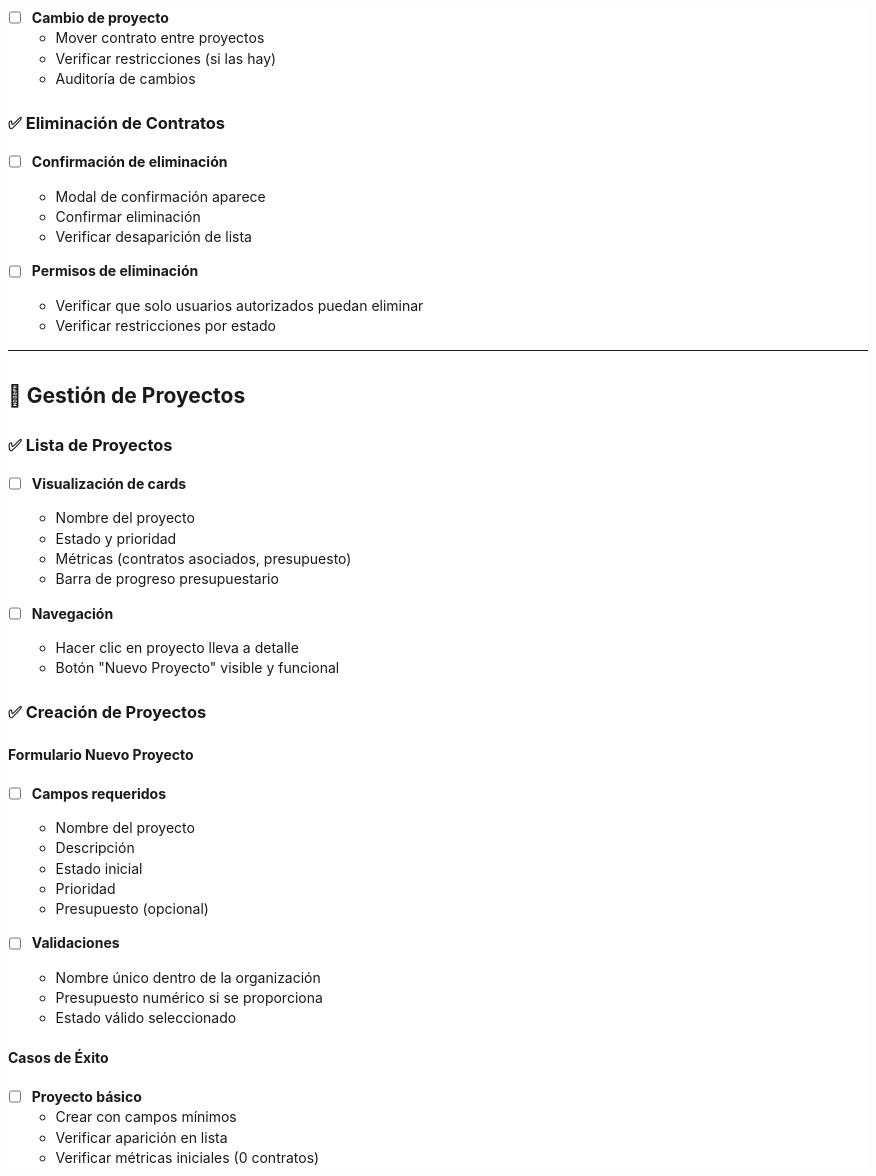 - [ ] **Cambio de proyecto**
  - Mover contrato entre proyectos
  - Verificar restricciones (si las hay)
  - Auditoría de cambios

### ✅ Eliminación de Contratos

- [ ] **Confirmación de eliminación**
  - Modal de confirmación aparece
  - Confirmar eliminación
  - Verificar desaparición de lista

- [ ] **Permisos de eliminación**
  - Verificar que solo usuarios autorizados puedan eliminar
  - Verificar restricciones por estado

---

## 📁 Gestión de Proyectos

### ✅ Lista de Proyectos

- [ ] **Visualización de cards**
  - Nombre del proyecto
  - Estado y prioridad
  - Métricas (contratos asociados, presupuesto)
  - Barra de progreso presupuestario

- [ ] **Navegación**
  - Hacer clic en proyecto lleva a detalle
  - Botón "Nuevo Proyecto" visible y funcional

### ✅ Creación de Proyectos

#### Formulario Nuevo Proyecto
- [ ] **Campos requeridos**
  - Nombre del proyecto
  - Descripción
  - Estado inicial
  - Prioridad
  - Presupuesto (opcional)

- [ ] **Validaciones**
  - Nombre único dentro de la organización
  - Presupuesto numérico si se proporciona
  - Estado válido seleccionado

#### Casos de Éxito
- [ ] **Proyecto básico**
  - Crear con campos mínimos
  - Verificar aparición en lista
  - Verificar métricas iniciales (0 contratos)
